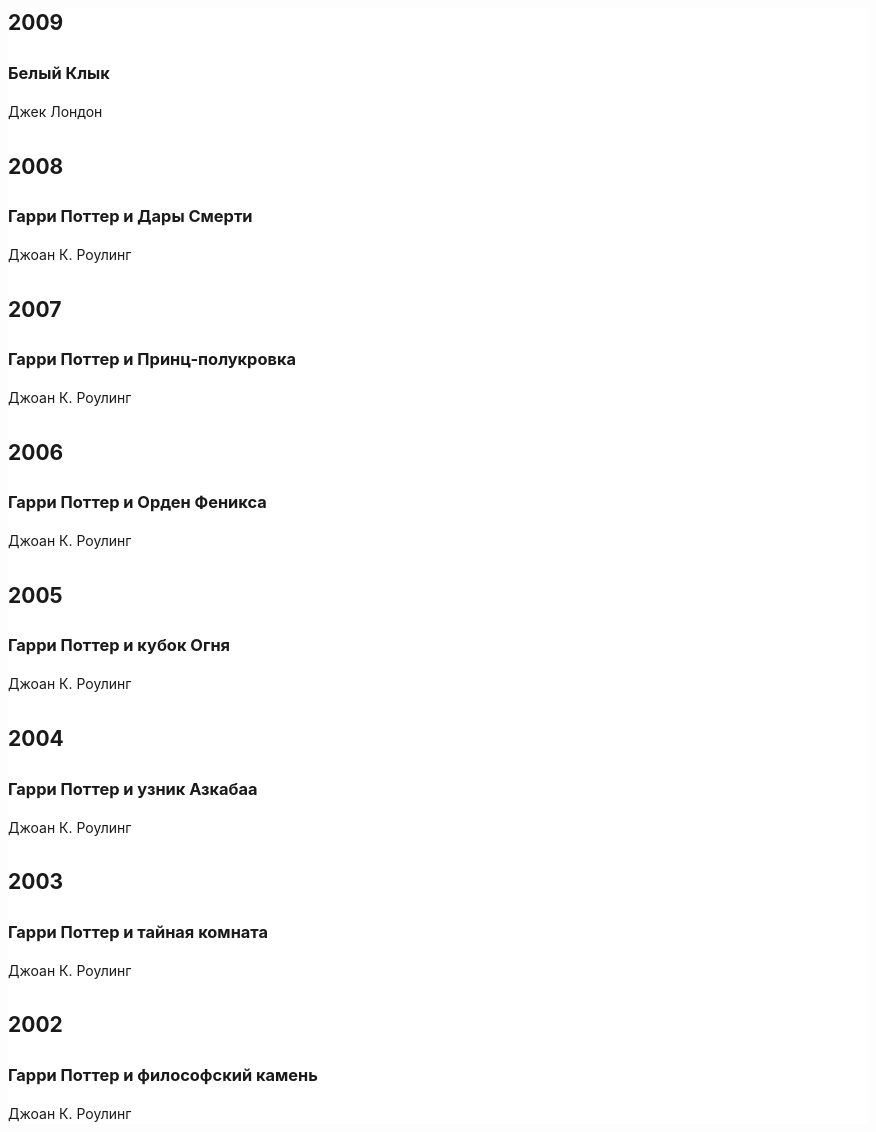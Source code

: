 

## 2009

### Белый Клык
Джек Лондон



## 2008

### Гарри Поттер и Дары Смерти
Джоан К. Роулинг



## 2007

### Гарри Поттер и Принц-полукровка
Джоан К. Роулинг



## 2006

### Гарри Поттер и Орден Феникса
Джоан К. Роулинг



## 2005

### Гарри Поттер и кубок Огня
Джоан К. Роулинг



## 2004

### Гарри Поттер и узник Азкабаа
Джоан К. Роулинг



## 2003

### Гарри Поттер и тайная комната
Джоан К. Роулинг



## 2002

### Гарри Поттер и философский камень
Джоан К. Роулинг




